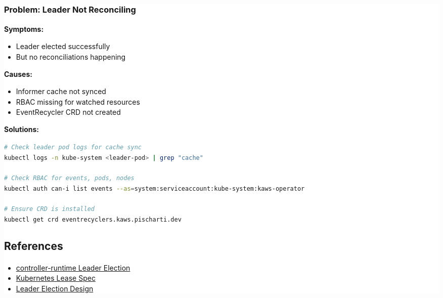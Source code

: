 ### Problem: Leader Not Reconciling

**Symptoms:**
- Leader elected successfully
- But no reconciliations happening

**Causes:**
- Informer cache not synced
- RBAC missing for watched resources
- EventRecycler CRD not created

**Solutions:**
```bash
# Check leader pod logs for cache sync
kubectl logs -n kube-system <leader-pod> | grep "cache"

# Check RBAC for events, pods, nodes
kubectl auth can-i list events --as=system:serviceaccount:kube-system:kaws-operator

# Ensure CRD is installed
kubectl get crd eventrecyclers.kaws.pischarti.dev
```

## References

- [controller-runtime Leader Election](https://pkg.go.dev/sigs.k8s.io/controller-runtime/pkg/leaderelection)
- [Kubernetes Lease Spec](https://kubernetes.io/docs/reference/kubernetes-api/cluster-resources/lease-v1/)
- [Leader Election Design](https://github.com/kubernetes/client-go/blob/master/tools/leaderelection/resourcelock/interface.go)

